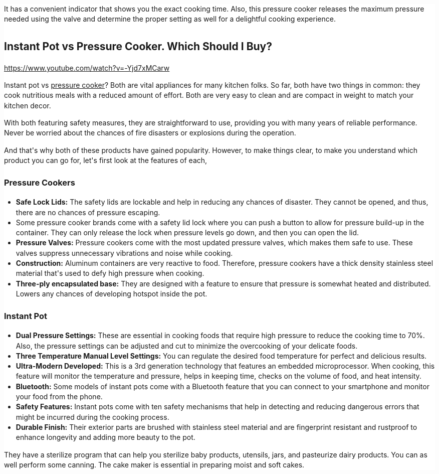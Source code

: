 It has a convenient indicator that shows you the exact cooking time. Also, this pressure cooker releases the maximum pressure needed using the valve and determine the proper setting as well for a delightful cooking experience.

## **Instant Pot vs Pressure Cooker. Which Should I Buy?**

https://www.youtube.com/watch?v=-Yjd7xMCarw

Instant pot vs [pressure cooker](https://afoodloverskitchen.com/instant-pot-vs-pressure-cooker-which-is-better/)? Both are vital appliances for many kitchen folks. So far, both have two things in common: they cook nutritious meals with a reduced amount of effort. Both are very easy to clean and are compact in weight to match your kitchen decor.

With both featuring safety measures, they are straightforward to use, providing you with many years of reliable performance. Never be worried about the chances of fire disasters or explosions during the operation.

And that's why both of these products have gained popularity. However, to make things clear, to make you understand which product you can go for, let's first look at the features of each,

### **Pressure Cookers** 

- **Safe Lock Lids:** The safety lids are lockable and help in reducing any chances of disaster. They cannot be opened, and thus, there are no chances of pressure escaping.
- Some pressure cooker brands come with a safety lid lock where you can push a button to allow for pressure build-up in the container. They can only release the lock when pressure levels go down, and then you can open the lid.
- **Pressure Valves:** Pressure cookers come with the most updated pressure valves, which makes them safe to use. These valves suppress unnecessary vibrations and noise while cooking.
- **Construction:** Aluminum containers are very reactive to food. Therefore, pressure cookers have a thick density stainless steel material that's used to defy high pressure when cooking.
- **Three-ply encapsulated base:** They are designed with a feature to ensure that pressure is somewhat heated and distributed. Lowers any chances of developing hotspot inside the pot.

### **Instant Pot** 

- **Dual Pressure Settings:** These are essential in cooking foods that require high pressure to reduce the cooking time to 70%. Also, the pressure settings can be adjusted and cut to minimize the overcooking of your delicate foods.
- **Three Temperature Manual Level Settings:** You can regulate the desired food temperature for perfect and delicious results.
- **Ultra-Modern Developed:** This is a 3rd generation technology that features an embedded microprocessor. When cooking, this feature will monitor the temperature and pressure, helps in keeping time, checks on the volume of food, and heat intensity.
- **Bluetooth:** Some models of instant pots come with a Bluetooth feature that you can connect to your smartphone and monitor your food from the phone.
- **Safety Features:** Instant pots come with ten safety mechanisms that help in detecting and reducing dangerous errors that might be incurred during the cooking process.
- **Durable Finish:** Their exterior parts are brushed with stainless steel material and are fingerprint resistant and rustproof to enhance longevity and adding more beauty to the pot.

They have a sterilize program that can help you sterilize baby products, utensils, jars, and pasteurize dairy products. You can as well perform some canning. The cake maker is essential in preparing moist and soft cakes.
